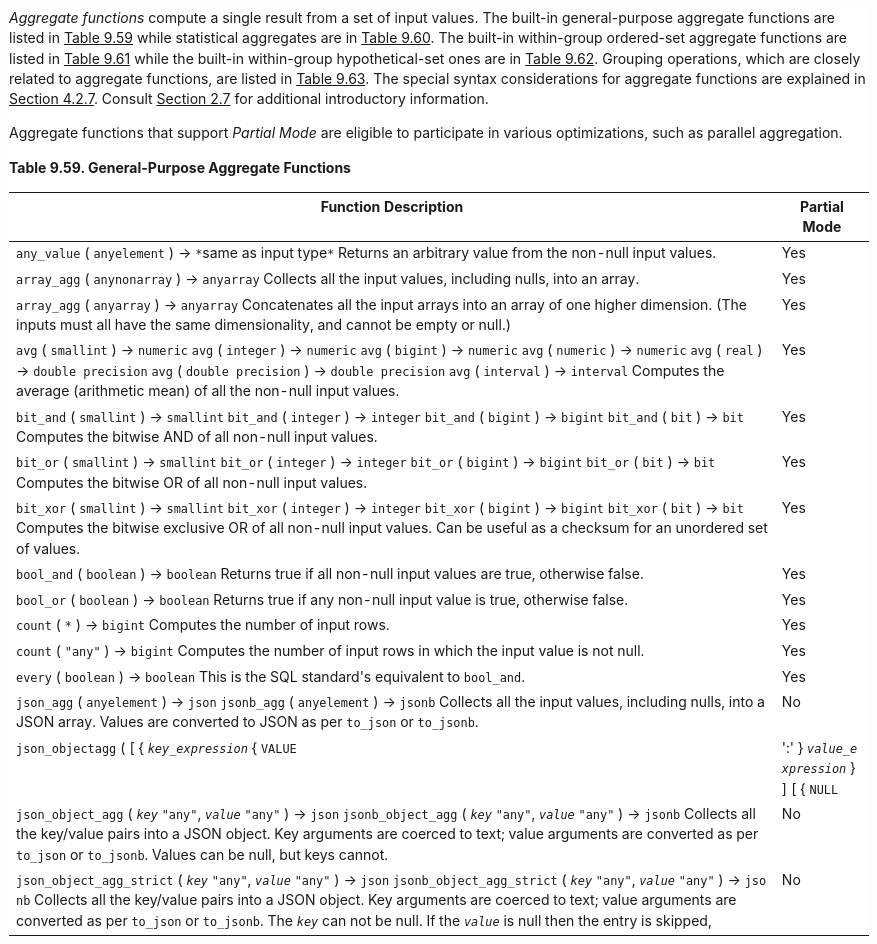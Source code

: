 *Aggregate functions* compute a single result from a set of input values. The built-in general-purpose aggregate functions are listed in [Table 9.59](https://www.postgresql.org/docs/current/functions-aggregate.html#FUNCTIONS-AGGREGATE-TABLE) while statistical aggregates are in [Table 9.60](https://www.postgresql.org/docs/current/functions-aggregate.html#FUNCTIONS-AGGREGATE-STATISTICS-TABLE). The built-in within-group ordered-set aggregate functions are listed in [Table 9.61](https://www.postgresql.org/docs/current/functions-aggregate.html#FUNCTIONS-ORDEREDSET-TABLE) while the built-in within-group hypothetical-set ones are in [Table 9.62](https://www.postgresql.org/docs/current/functions-aggregate.html#FUNCTIONS-HYPOTHETICAL-TABLE). Grouping operations, which are closely related to aggregate functions, are listed in [Table 9.63](https://www.postgresql.org/docs/current/functions-aggregate.html#FUNCTIONS-GROUPING-TABLE). The special syntax considerations for aggregate functions are explained in [Section 4.2.7](https://www.postgresql.org/docs/current/sql-expressions.html#SYNTAX-AGGREGATES). Consult [Section 2.7](https://www.postgresql.org/docs/current/tutorial-agg.html) for additional introductory information.

Aggregate functions that support *Partial Mode* are eligible to participate in various optimizations, such as parallel aggregation.

**Table 9.59. General-Purpose Aggregate Functions**

| Function              Description                            | Partial Mode |
| ------------------------------------------------------------ | ------------ |
| `any_value` ( `anyelement` ) → `*`same as input type`*`              Returns an arbitrary value from the non-null input values. | Yes          |
| `array_agg` ( `anynonarray` ) → `anyarray`              Collects all the input values, including nulls, into an array. | Yes          |
| `array_agg` ( `anyarray` ) → `anyarray`              Concatenates all the input arrays into an array of one  higher dimension. (The inputs must all have the same dimensionality, and cannot be empty or null.) | Yes          |
| `avg` ( `smallint` ) → `numeric`              `avg` ( `integer` ) → `numeric`              `avg` ( `bigint` ) → `numeric`              `avg` ( `numeric` ) → `numeric`              `avg` ( `real` ) → `double precision`              `avg` ( `double precision` ) → `double precision`              `avg` ( `interval` ) → `interval`              Computes the average (arithmetic mean) of all the non-null input values. | Yes          |
| `bit_and` ( `smallint` ) → `smallint`              `bit_and` ( `integer` ) → `integer`              `bit_and` ( `bigint` ) → `bigint`              `bit_and` ( `bit` ) → `bit`              Computes the bitwise AND of all non-null input values. | Yes          |
| `bit_or` ( `smallint` ) → `smallint`              `bit_or` ( `integer` ) → `integer`              `bit_or` ( `bigint` ) → `bigint`              `bit_or` ( `bit` ) → `bit`              Computes the bitwise OR of all non-null input values. | Yes          |
| `bit_xor` ( `smallint` ) → `smallint`              `bit_xor` ( `integer` ) → `integer`              `bit_xor` ( `bigint` ) → `bigint`              `bit_xor` ( `bit` ) → `bit`              Computes the bitwise exclusive OR of all non-null input values. Can be useful as a checksum for an unordered set of values. | Yes          |
| `bool_and` ( `boolean` ) → `boolean`              Returns true if all non-null input values are true, otherwise false. | Yes          |
| `bool_or` ( `boolean` ) → `boolean`              Returns true if any non-null input value is true, otherwise false. | Yes          |
| `count` ( `*` ) → `bigint`              Computes the number of input rows. | Yes          |
| `count` ( `"any"` ) → `bigint`              Computes the number of input rows in which the input value is not null. | Yes          |
| `every` ( `boolean` ) → `boolean`              This is the SQL standard's equivalent to `bool_and`. | Yes          |
| `json_agg` ( `anyelement` ) → `json`               `jsonb_agg` ( `anyelement` ) → `jsonb`              Collects all the input values, including nulls, into a JSON array. Values are converted to JSON as per `to_json` or `to_jsonb`. | No           |
| `json_objectagg` ( [ { *`key_expression`* { `VALUE` | ':' } *`value_expression`* } ] [ { `NULL` | `ABSENT` } `ON NULL` ] [ { `WITH` | `WITHOUT` } `UNIQUE` [ `KEYS` ] ] [ `RETURNING` *`data_type`* [ `FORMAT JSON` [ `ENCODING UTF8` ] ] ])              Behaves like `json_object`, but as an aggregate function, so it only takes one *`key_expression`* and one *`value_expression`* parameter.              `SELECT json_objectagg(k:v) FROM (VALUES ('a'::text,current_date),('b',current_date + 1)) AS t(k,v)` → `{ "a" : "2022-05-10", "b" : "2022-05-11" }` | No           |
| `json_object_agg` ( *`key`* `"any"`, *`value`* `"any"` ) → `json`               `jsonb_object_agg` ( *`key`* `"any"`, *`value`* `"any"` ) → `jsonb`              Collects all the key/value pairs into a JSON object. Key arguments are coerced to text; value arguments are converted as per `to_json` or `to_jsonb`. Values can be null, but keys cannot. | No           |
| `json_object_agg_strict` ( *`key`* `"any"`, *`value`* `"any"` ) → `json`               `jsonb_object_agg_strict` ( *`key`* `"any"`, *`value`* `"any"` ) → `jsonb`              Collects all the key/value pairs into a JSON object. Key arguments are coerced to text; value arguments are converted as per `to_json` or `to_jsonb`. The *`key`* can not be null. If the *`value`* is null then the entry is skipped, | No           |